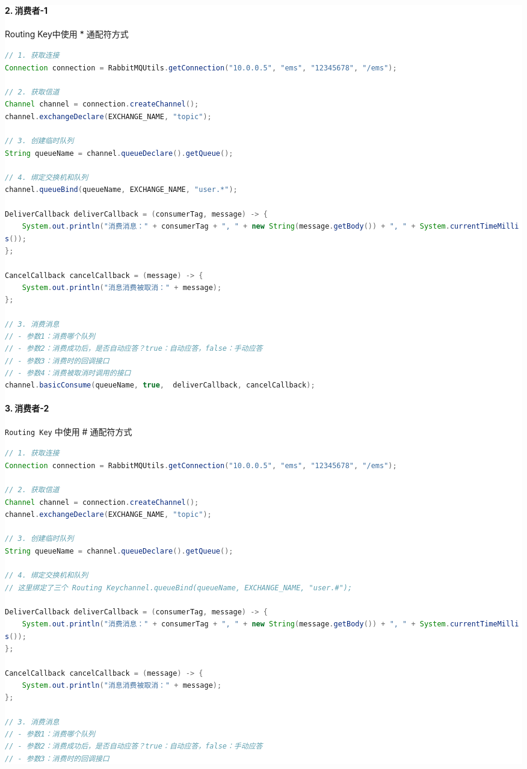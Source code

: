 #### 2. 消费者-1

Routing Key中使用 * 通配符方式

```java
// 1. 获取连接  
Connection connection = RabbitMQUtils.getConnection("10.0.0.5", "ems", "12345678", "/ems");  
  
// 2. 获取信道  
Channel channel = connection.createChannel();  
channel.exchangeDeclare(EXCHANGE_NAME, "topic");  
  
// 3. 创建临时队列  
String queueName = channel.queueDeclare().getQueue();  
  
// 4. 绑定交换机和队列  
channel.queueBind(queueName, EXCHANGE_NAME, "user.*");  
  
DeliverCallback deliverCallback = (consumerTag, message) -> {  
    System.out.println("消费消息：" + consumerTag + ", " + new String(message.getBody()) + ", " + System.currentTimeMillis());  
};  
  
CancelCallback cancelCallback = (message) -> {  
    System.out.println("消息消费被取消：" + message);  
};  
  
// 3. 消费消息  
// - 参数1：消费哪个队列  
// - 参数2：消费成功后，是否自动应答？true：自动应答，false：手动应答  
// - 参数3：消费时的回调接口  
// - 参数4：消费被取消时调用的接口  
channel.basicConsume(queueName, true,  deliverCallback, cancelCallback);
```

#### 3. 消费者-2

`Routing Key` 中使用 # 通配符方式

```java
// 1. 获取连接  
Connection connection = RabbitMQUtils.getConnection("10.0.0.5", "ems", "12345678", "/ems");  
  
// 2. 获取信道  
Channel channel = connection.createChannel();  
channel.exchangeDeclare(EXCHANGE_NAME, "topic");  
  
// 3. 创建临时队列  
String queueName = channel.queueDeclare().getQueue();  
  
// 4. 绑定交换机和队列  
// 这里绑定了三个 Routing Keychannel.queueBind(queueName, EXCHANGE_NAME, "user.#");  
  
DeliverCallback deliverCallback = (consumerTag, message) -> {  
    System.out.println("消费消息：" + consumerTag + ", " + new String(message.getBody()) + ", " + System.currentTimeMillis());  
};  
  
CancelCallback cancelCallback = (message) -> {  
    System.out.println("消息消费被取消：" + message);  
};  
  
// 3. 消费消息  
// - 参数1：消费哪个队列  
// - 参数2：消费成功后，是否自动应答？true：自动应答，false：手动应答  
// - 参数3：消费时的回调接口  
```
